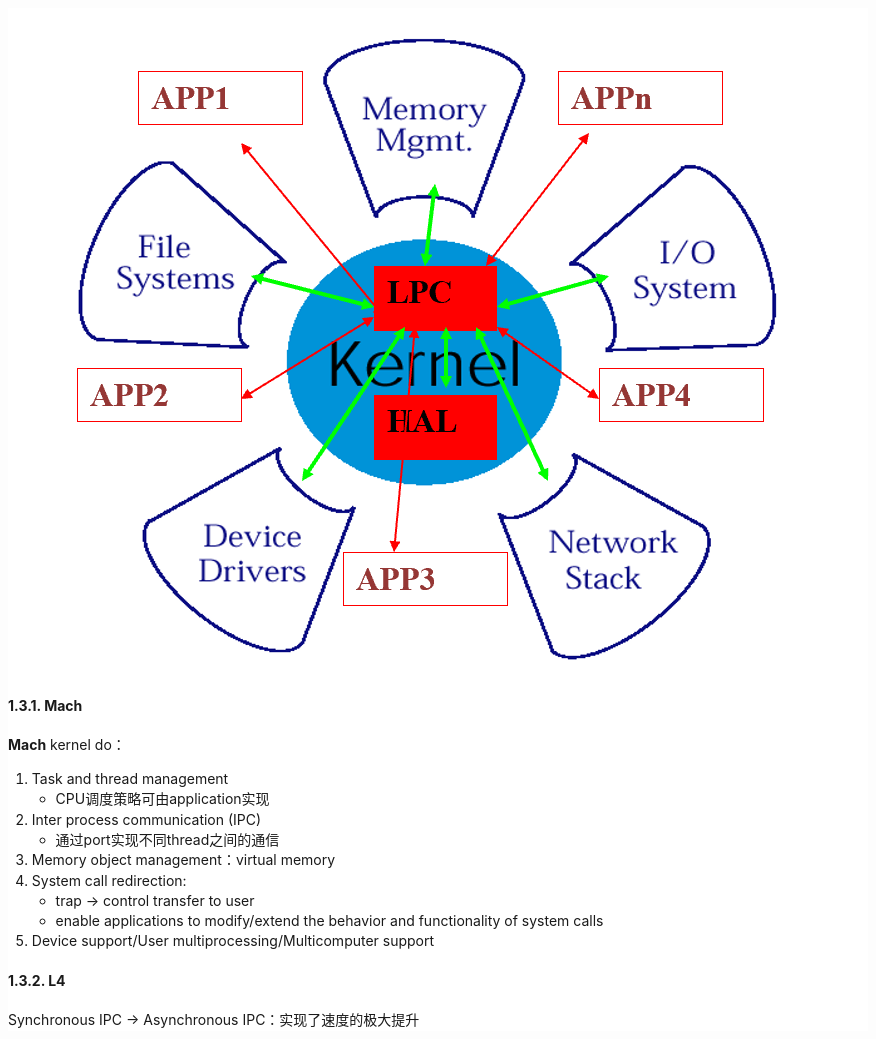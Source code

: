   ![](img/2.png)

#### 1.3.1. Mach

**Mach** kernel do：

1. Task and thread management
   - CPU调度策略可由application实现
2. Inter process communication (IPC)
   - 通过port实现不同thread之间的通信
3. Memory object management：virtual memory
4. System call redirection:
   - trap → control transfer to user
   - enable applications to modify/extend the behavior and functionality of system calls
5. Device support/User multiprocessing/Multicomputer support

#### 1.3.2. L4

Synchronous IPC → Asynchronous IPC：实现了速度的极大提升
